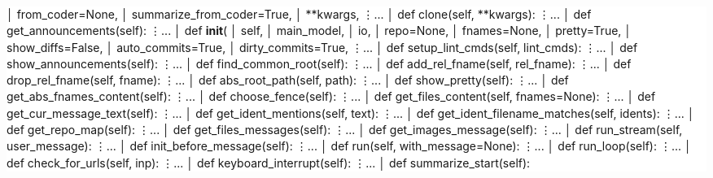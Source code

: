 │        from_coder=None,
│        summarize_from_coder=True,
│        **kwargs,
⋮...
│    def clone(self, **kwargs):
⋮...
│    def get_announcements(self):
⋮...
│    def __init__(
│        self,
│        main_model,
│        io,
│        repo=None,
│        fnames=None,
│        pretty=True,
│        show_diffs=False,
│        auto_commits=True,
│        dirty_commits=True,
⋮...
│    def setup_lint_cmds(self, lint_cmds):
⋮...
│    def show_announcements(self):
⋮...
│    def find_common_root(self):
⋮...
│    def add_rel_fname(self, rel_fname):
⋮...
│    def drop_rel_fname(self, fname):
⋮...
│    def abs_root_path(self, path):
⋮...
│    def show_pretty(self):
⋮...
│    def get_abs_fnames_content(self):
⋮...
│    def choose_fence(self):
⋮...
│    def get_files_content(self, fnames=None):
⋮...
│    def get_cur_message_text(self):
⋮...
│    def get_ident_mentions(self, text):
⋮...
│    def get_ident_filename_matches(self, idents):
⋮...
│    def get_repo_map(self):
⋮...
│    def get_files_messages(self):
⋮...
│    def get_images_message(self):
⋮...
│    def run_stream(self, user_message):
⋮...
│    def init_before_message(self):
⋮...
│    def run(self, with_message=None):
⋮...
│    def run_loop(self):
⋮...
│    def check_for_urls(self, inp):
⋮...
│    def keyboard_interrupt(self):
⋮...
│    def summarize_start(self):